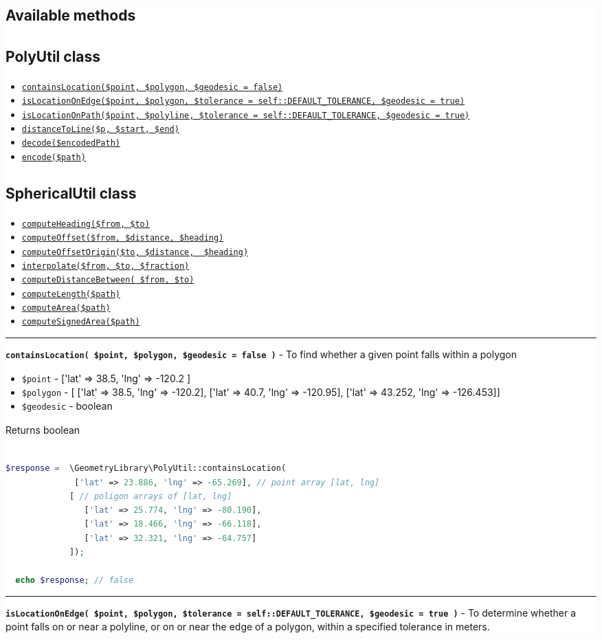 Available methods
------------
## PolyUtil class
* [`containsLocation($point, $polygon, $geodesic = false)`](#containsLocation)
* [`isLocationOnEdge($point, $polygon, $tolerance = self::DEFAULT_TOLERANCE, $geodesic = true)`](#isLocationOnEdge)
* [`isLocationOnPath($point, $polyline, $tolerance = self::DEFAULT_TOLERANCE, $geodesic = true)`](#isLocationOnPath)
* [`distanceToLine($p, $start, $end)`](#distanceToLine)
* [`decode($encodedPath)`](#decode)
* [`encode($path)`](#encode)

## SphericalUtil class
* [`computeHeading($from, $to)`](#computeHeading)
* [`computeOffset($from, $distance, $heading)`](#computeOffset)
* [`computeOffsetOrigin($to, $distance,  $heading)`](#computeOffsetOrigin)
* [`interpolate($from, $to, $fraction)`](#interpolate)
* [`computeDistanceBetween( $from, $to)`](#computeDistanceBetween)
* [`computeLength($path)`](#computeLength)
* [`computeArea($path)`](#computeArea)
* [`computeSignedArea($path)`](#computeSignedArea)


---

<a name="containsLocation"></a>
**`containsLocation( $point, $polygon, $geodesic = false )`** - To find whether a given point falls within a polygon

* `$point` -  ['lat' => 38.5, 'lng' => -120.2 ]
* `$polygon` - [ ['lat' => 38.5, 'lng' => -120.2], ['lat' => 40.7, 'lng' => -120.95], ['lat' => 43.252, 'lng' => -126.453]]
* `$geodesic` - boolean

Returns boolean

```php

$response =  \GeometryLibrary\PolyUtil::containsLocation(
              ['lat' => 23.886, 'lng' => -65.269], // point array [lat, lng]
             [ // poligon arrays of [lat, lng]
                ['lat' => 25.774, 'lng' => -80.190], 
                ['lat' => 18.466, 'lng' => -66.118], 
                ['lat' => 32.321, 'lng' => -64.757]
             ]);  
             
  echo $response; // false

```
---


<a name="isLocationOnEdge"></a>
**`isLocationOnEdge( $point, $polygon, $tolerance = self::DEFAULT_TOLERANCE, $geodesic = true )`** - To determine whether a point falls on or near a polyline, or on or near the edge of a polygon, within a specified tolerance in meters.
